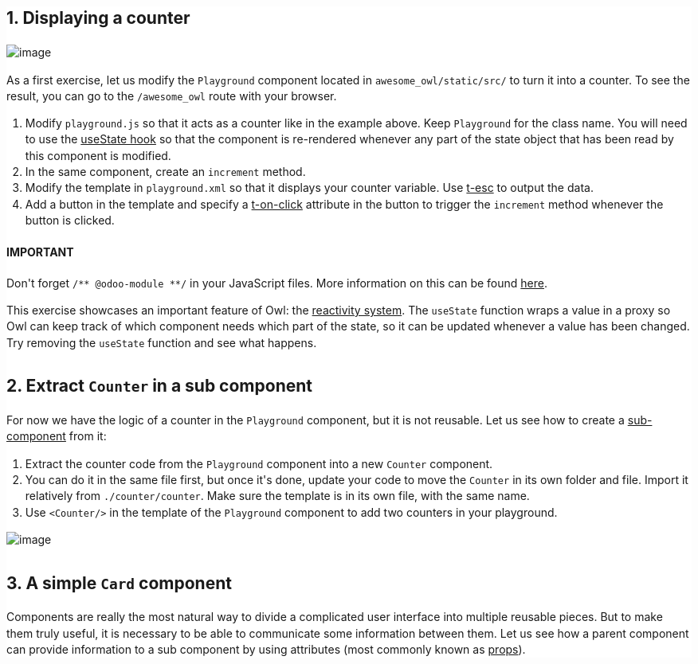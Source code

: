 ## 1. Displaying a counter

![image](developer/tutorials/discover_js_framework/01_owl_components/counter.png)

As a first exercise, let us modify the `Playground` component located in
`awesome_owl/static/src/` to turn it into a counter. To see the result, you can go to the
`/awesome_owl` route with your browser.

1. Modify `playground.js` so that it acts as a counter like in the example above.
   Keep `Playground` for the class name. You will need to use the [useState hook](https://github.com/odoo/owl/blob/master/doc/reference/hooks.md#usestate) so that the component is re-rendered
   whenever any part of the state object that has been read by this component is modified.
2. In the same component, create an `increment` method.
3. Modify the template in `playground.xml` so that it displays your counter variable. Use
   [t-esc](https://github.com/odoo/owl/blob/master/doc/reference/templates.md#outputting-data) to output the data.
4. Add a button in the template and specify a [t-on-click](https://github.com/odoo/owl/blob/master/doc/reference/event_handling.md#event-handling) attribute in the button to
   trigger the `increment` method whenever the button is clicked.

#### IMPORTANT
Don't forget `/** @odoo-module **/` in your JavaScript files. More information on this can
be found [here](../../reference/frontend/javascript_modules.md#frontend-modules-native-js).

This exercise showcases an important feature of Owl: the [reactivity system](https://github.com/odoo/owl/blob/master/doc/reference/reactivity.md).
The `useState` function wraps a value in a proxy so Owl can keep track of which component
needs which part of the state, so it can be updated whenever a value has been changed. Try
removing the `useState` function and see what happens.

## 2. Extract `Counter` in a sub component

For now we have the logic of a counter in the `Playground` component, but it is not reusable. Let us
see how to create a [sub-component](https://github.com/odoo/owl/blob/master/doc/reference/component.md#sub-components) from it:

1. Extract the counter code from the `Playground` component into a new `Counter` component.
2. You can do it in the same file first, but once it's done, update your code to move the
   `Counter` in its own folder and file. Import it relatively from `./counter/counter`. Make sure
   the template is in its own file, with the same name.
3. Use `<Counter/>` in the template of the `Playground` component to add two counters in your
   playground.

![image](developer/tutorials/discover_js_framework/01_owl_components/double_counter.png)

<a id="tutorials-discover-js-framework-simple-card"></a>

## 3. A simple `Card` component

Components are really the most natural way to divide a complicated user interface into multiple
reusable pieces. But to make them truly useful, it is necessary to be able to communicate
some information between them. Let us see how a parent component can provide information to a
sub component by using attributes (most commonly known as [props](https://github.com/odoo/owl/blob/master/doc/reference/props.md)).
